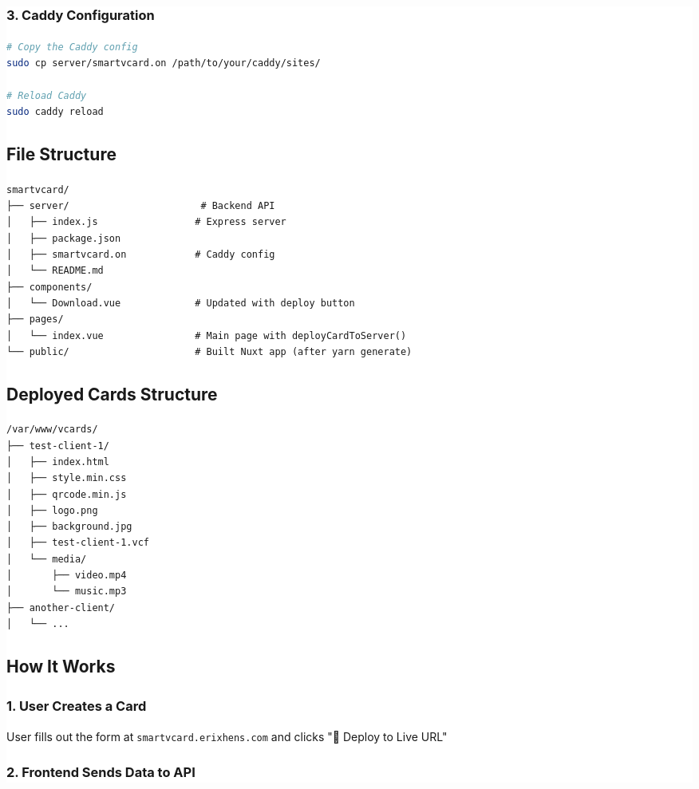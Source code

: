 ### 3. Caddy Configuration

```bash
# Copy the Caddy config
sudo cp server/smartvcard.on /path/to/your/caddy/sites/

# Reload Caddy
sudo caddy reload
```

## File Structure

```
smartvcard/
├── server/                       # Backend API
│   ├── index.js                 # Express server
│   ├── package.json
│   ├── smartvcard.on            # Caddy config
│   └── README.md
├── components/
│   └── Download.vue             # Updated with deploy button
├── pages/
│   └── index.vue                # Main page with deployCardToServer()
└── public/                      # Built Nuxt app (after yarn generate)
```

## Deployed Cards Structure

```
/var/www/vcards/
├── test-client-1/
│   ├── index.html
│   ├── style.min.css
│   ├── qrcode.min.js
│   ├── logo.png
│   ├── background.jpg
│   ├── test-client-1.vcf
│   └── media/
│       ├── video.mp4
│       └── music.mp3
├── another-client/
│   └── ...
```

## How It Works

### 1. User Creates a Card

User fills out the form at `smartvcard.erixhens.com` and clicks "🚀 Deploy to Live URL"

### 2. Frontend Sends Data to API
